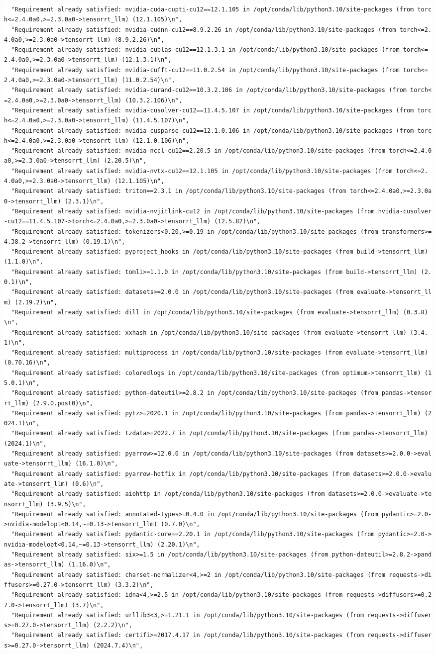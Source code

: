       "Requirement already satisfied: nvidia-cuda-cupti-cu12==12.1.105 in /opt/conda/lib/python3.10/site-packages (from torch<=2.4.0a0,>=2.3.0a0->tensorrt_llm) (12.1.105)\n",
      "Requirement already satisfied: nvidia-cudnn-cu12==8.9.2.26 in /opt/conda/lib/python3.10/site-packages (from torch<=2.4.0a0,>=2.3.0a0->tensorrt_llm) (8.9.2.26)\n",
      "Requirement already satisfied: nvidia-cublas-cu12==12.1.3.1 in /opt/conda/lib/python3.10/site-packages (from torch<=2.4.0a0,>=2.3.0a0->tensorrt_llm) (12.1.3.1)\n",
      "Requirement already satisfied: nvidia-cufft-cu12==11.0.2.54 in /opt/conda/lib/python3.10/site-packages (from torch<=2.4.0a0,>=2.3.0a0->tensorrt_llm) (11.0.2.54)\n",
      "Requirement already satisfied: nvidia-curand-cu12==10.3.2.106 in /opt/conda/lib/python3.10/site-packages (from torch<=2.4.0a0,>=2.3.0a0->tensorrt_llm) (10.3.2.106)\n",
      "Requirement already satisfied: nvidia-cusolver-cu12==11.4.5.107 in /opt/conda/lib/python3.10/site-packages (from torch<=2.4.0a0,>=2.3.0a0->tensorrt_llm) (11.4.5.107)\n",
      "Requirement already satisfied: nvidia-cusparse-cu12==12.1.0.106 in /opt/conda/lib/python3.10/site-packages (from torch<=2.4.0a0,>=2.3.0a0->tensorrt_llm) (12.1.0.106)\n",
      "Requirement already satisfied: nvidia-nccl-cu12==2.20.5 in /opt/conda/lib/python3.10/site-packages (from torch<=2.4.0a0,>=2.3.0a0->tensorrt_llm) (2.20.5)\n",
      "Requirement already satisfied: nvidia-nvtx-cu12==12.1.105 in /opt/conda/lib/python3.10/site-packages (from torch<=2.4.0a0,>=2.3.0a0->tensorrt_llm) (12.1.105)\n",
      "Requirement already satisfied: triton==2.3.1 in /opt/conda/lib/python3.10/site-packages (from torch<=2.4.0a0,>=2.3.0a0->tensorrt_llm) (2.3.1)\n",
      "Requirement already satisfied: nvidia-nvjitlink-cu12 in /opt/conda/lib/python3.10/site-packages (from nvidia-cusolver-cu12==11.4.5.107->torch<=2.4.0a0,>=2.3.0a0->tensorrt_llm) (12.5.82)\n",
      "Requirement already satisfied: tokenizers<0.20,>=0.19 in /opt/conda/lib/python3.10/site-packages (from transformers>=4.38.2->tensorrt_llm) (0.19.1)\n",
      "Requirement already satisfied: pyproject_hooks in /opt/conda/lib/python3.10/site-packages (from build->tensorrt_llm) (1.1.0)\n",
      "Requirement already satisfied: tomli>=1.1.0 in /opt/conda/lib/python3.10/site-packages (from build->tensorrt_llm) (2.0.1)\n",
      "Requirement already satisfied: datasets>=2.0.0 in /opt/conda/lib/python3.10/site-packages (from evaluate->tensorrt_llm) (2.19.2)\n",
      "Requirement already satisfied: dill in /opt/conda/lib/python3.10/site-packages (from evaluate->tensorrt_llm) (0.3.8)\n",
      "Requirement already satisfied: xxhash in /opt/conda/lib/python3.10/site-packages (from evaluate->tensorrt_llm) (3.4.1)\n",
      "Requirement already satisfied: multiprocess in /opt/conda/lib/python3.10/site-packages (from evaluate->tensorrt_llm) (0.70.16)\n",
      "Requirement already satisfied: coloredlogs in /opt/conda/lib/python3.10/site-packages (from optimum->tensorrt_llm) (15.0.1)\n",
      "Requirement already satisfied: python-dateutil>=2.8.2 in /opt/conda/lib/python3.10/site-packages (from pandas->tensorrt_llm) (2.9.0.post0)\n",
      "Requirement already satisfied: pytz>=2020.1 in /opt/conda/lib/python3.10/site-packages (from pandas->tensorrt_llm) (2024.1)\n",
      "Requirement already satisfied: tzdata>=2022.7 in /opt/conda/lib/python3.10/site-packages (from pandas->tensorrt_llm) (2024.1)\n",
      "Requirement already satisfied: pyarrow>=12.0.0 in /opt/conda/lib/python3.10/site-packages (from datasets>=2.0.0->evaluate->tensorrt_llm) (16.1.0)\n",
      "Requirement already satisfied: pyarrow-hotfix in /opt/conda/lib/python3.10/site-packages (from datasets>=2.0.0->evaluate->tensorrt_llm) (0.6)\n",
      "Requirement already satisfied: aiohttp in /opt/conda/lib/python3.10/site-packages (from datasets>=2.0.0->evaluate->tensorrt_llm) (3.9.5)\n",
      "Requirement already satisfied: annotated-types>=0.4.0 in /opt/conda/lib/python3.10/site-packages (from pydantic>=2.0->nvidia-modelopt<0.14,~=0.13->tensorrt_llm) (0.7.0)\n",
      "Requirement already satisfied: pydantic-core==2.20.1 in /opt/conda/lib/python3.10/site-packages (from pydantic>=2.0->nvidia-modelopt<0.14,~=0.13->tensorrt_llm) (2.20.1)\n",
      "Requirement already satisfied: six>=1.5 in /opt/conda/lib/python3.10/site-packages (from python-dateutil>=2.8.2->pandas->tensorrt_llm) (1.16.0)\n",
      "Requirement already satisfied: charset-normalizer<4,>=2 in /opt/conda/lib/python3.10/site-packages (from requests->diffusers>=0.27.0->tensorrt_llm) (3.3.2)\n",
      "Requirement already satisfied: idna<4,>=2.5 in /opt/conda/lib/python3.10/site-packages (from requests->diffusers>=0.27.0->tensorrt_llm) (3.7)\n",
      "Requirement already satisfied: urllib3<3,>=1.21.1 in /opt/conda/lib/python3.10/site-packages (from requests->diffusers>=0.27.0->tensorrt_llm) (2.2.2)\n",
      "Requirement already satisfied: certifi>=2017.4.17 in /opt/conda/lib/python3.10/site-packages (from requests->diffusers>=0.27.0->tensorrt_llm) (2024.7.4)\n",
